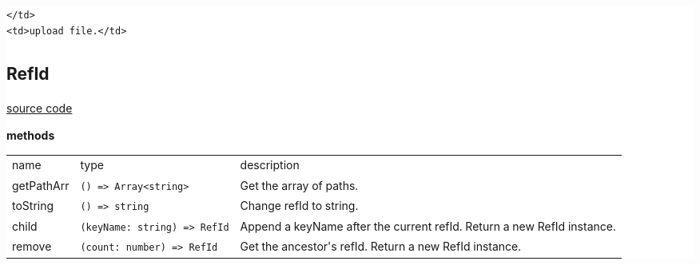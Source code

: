     </td>
    <td>upload file.</td>
  </tr>
</table>

## RefId

[source code](https://github.com/Canner/canner/blob/canary/packages/canner-ref-id/src/index.js)

**methods**

<table>
  <tr>
    <td>name</td>
    <td>type</td>
    <td>description</td>
  </tr>
  <tr>
    <td>getPathArr</td>
    <td><code>() => Array&lt;string></code></td>
    <td>Get the array of paths.</td>
  </tr>
  <tr>
    <td>toString</td>
    <td><code>() => string</code></td>
    <td>Change refId to string.</td>
  </tr>
  <tr>
    <td>child</td>
    <td><code>(keyName: string) => RefId</code></td>
    <td>Append a keyName after the current refId. Return a new RefId instance.</td>
  </tr>
  <tr>
    <td>remove</td>
    <td><code>(count: number) => RefId</code></td>
    <td>Get the ancestor's refId. Return a new RefId instance.</td>
  </tr>
</table>